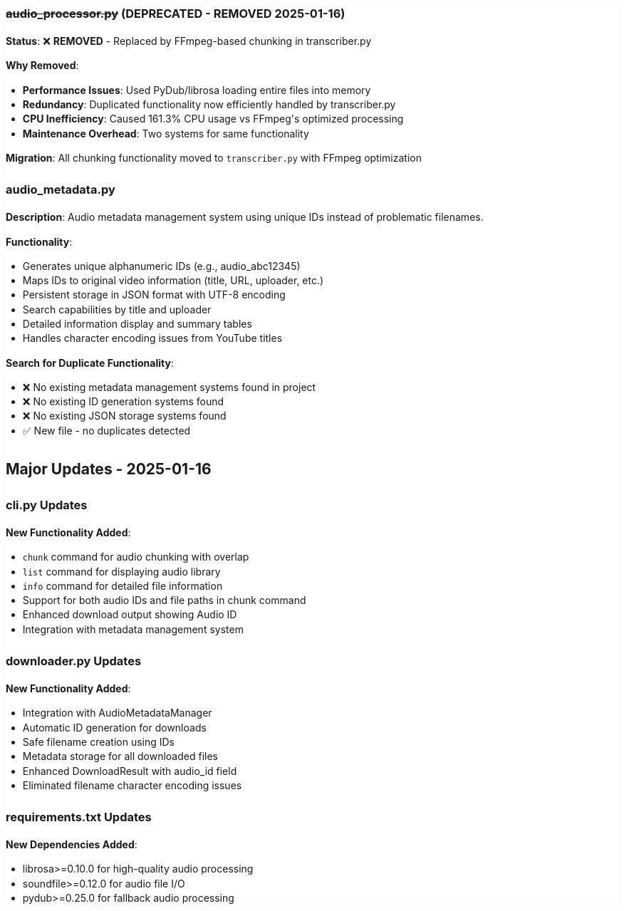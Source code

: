 ### ~~audio_processor.py~~ (DEPRECATED - REMOVED 2025-01-16)
**Status**: ❌ **REMOVED** - Replaced by FFmpeg-based chunking in transcriber.py

**Why Removed**:
- **Performance Issues**: Used PyDub/librosa loading entire files into memory
- **Redundancy**: Duplicated functionality now efficiently handled by transcriber.py
- **CPU Inefficiency**: Caused 161.3% CPU usage vs FFmpeg's optimized processing
- **Maintenance Overhead**: Two systems for same functionality

**Migration**: All chunking functionality moved to `transcriber.py` with FFmpeg optimization

### audio_metadata.py
**Description**: Audio metadata management system using unique IDs instead of problematic filenames.

**Functionality**:
- Generates unique alphanumeric IDs (e.g., audio_abc12345)
- Maps IDs to original video information (title, URL, uploader, etc.)
- Persistent storage in JSON format with UTF-8 encoding
- Search capabilities by title and uploader
- Detailed information display and summary tables
- Handles character encoding issues from YouTube titles

**Search for Duplicate Functionality**:
- ❌ No existing metadata management systems found in project
- ❌ No existing ID generation systems found
- ❌ No existing JSON storage systems found
- ✅ New file - no duplicates detected

## Major Updates - 2025-01-16

### cli.py Updates
**New Functionality Added**:
- `chunk` command for audio chunking with overlap
- `list` command for displaying audio library
- `info` command for detailed file information
- Support for both audio IDs and file paths in chunk command
- Enhanced download output showing Audio ID
- Integration with metadata management system

### downloader.py Updates
**New Functionality Added**:
- Integration with AudioMetadataManager
- Automatic ID generation for downloads
- Safe filename creation using IDs
- Metadata storage for all downloaded files
- Enhanced DownloadResult with audio_id field
- Eliminated filename character encoding issues

### requirements.txt Updates
**New Dependencies Added**:
- librosa>=0.10.0 for high-quality audio processing
- soundfile>=0.12.0 for audio file I/O
- pydub>=0.25.0 for fallback audio processing
